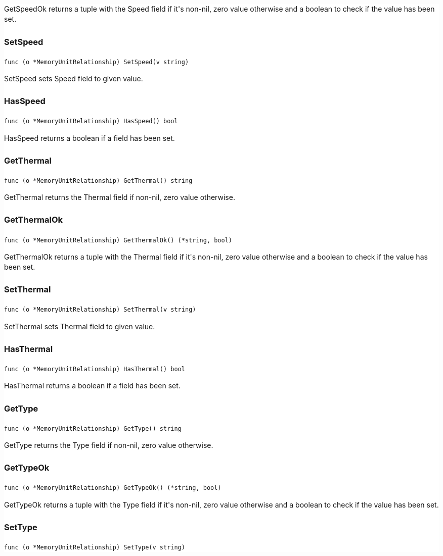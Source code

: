 GetSpeedOk returns a tuple with the Speed field if it's non-nil, zero value otherwise
and a boolean to check if the value has been set.

### SetSpeed

`func (o *MemoryUnitRelationship) SetSpeed(v string)`

SetSpeed sets Speed field to given value.

### HasSpeed

`func (o *MemoryUnitRelationship) HasSpeed() bool`

HasSpeed returns a boolean if a field has been set.

### GetThermal

`func (o *MemoryUnitRelationship) GetThermal() string`

GetThermal returns the Thermal field if non-nil, zero value otherwise.

### GetThermalOk

`func (o *MemoryUnitRelationship) GetThermalOk() (*string, bool)`

GetThermalOk returns a tuple with the Thermal field if it's non-nil, zero value otherwise
and a boolean to check if the value has been set.

### SetThermal

`func (o *MemoryUnitRelationship) SetThermal(v string)`

SetThermal sets Thermal field to given value.

### HasThermal

`func (o *MemoryUnitRelationship) HasThermal() bool`

HasThermal returns a boolean if a field has been set.

### GetType

`func (o *MemoryUnitRelationship) GetType() string`

GetType returns the Type field if non-nil, zero value otherwise.

### GetTypeOk

`func (o *MemoryUnitRelationship) GetTypeOk() (*string, bool)`

GetTypeOk returns a tuple with the Type field if it's non-nil, zero value otherwise
and a boolean to check if the value has been set.

### SetType

`func (o *MemoryUnitRelationship) SetType(v string)`

